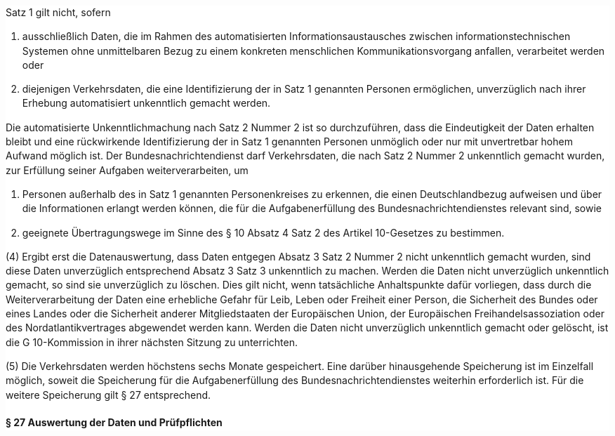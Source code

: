 

Satz 1 gilt nicht, sofern

1.  ausschließlich Daten, die im Rahmen des automatisierten
    Informationsaustausches zwischen informationstechnischen Systemen ohne
    unmittelbaren Bezug zu einem konkreten menschlichen
    Kommunikationsvorgang anfallen, verarbeitet werden oder


2.  diejenigen Verkehrsdaten, die eine Identifizierung der in Satz 1
    genannten Personen ermöglichen, unverzüglich nach ihrer Erhebung
    automatisiert unkenntlich gemacht werden.



Die automatisierte Unkenntlichmachung nach Satz 2 Nummer 2 ist so
durchzuführen, dass die Eindeutigkeit der Daten erhalten bleibt und
eine rückwirkende Identifizierung der in Satz 1 genannten Personen
unmöglich oder nur mit unvertretbar hohem Aufwand möglich ist. Der
Bundesnachrichtendienst darf Verkehrsdaten, die nach Satz 2 Nummer 2
unkenntlich gemacht wurden, zur Erfüllung seiner Aufgaben
weiterverarbeiten, um

1.  Personen außerhalb des in Satz 1 genannten Personenkreises zu
    erkennen, die einen Deutschlandbezug aufweisen und über die
    Informationen erlangt werden können, die für die Aufgabenerfüllung des
    Bundesnachrichtendienstes relevant sind, sowie


2.  geeignete Übertragungswege im Sinne des § 10 Absatz 4 Satz 2 des
    Artikel 10-Gesetzes zu bestimmen.




(4) Ergibt erst die Datenauswertung, dass Daten entgegen Absatz 3 Satz
2 Nummer 2 nicht unkenntlich gemacht wurden, sind diese Daten
unverzüglich entsprechend Absatz 3 Satz 3 unkenntlich zu machen.
Werden die Daten nicht unverzüglich unkenntlich gemacht, so sind sie
unverzüglich zu löschen. Dies gilt nicht, wenn tatsächliche
Anhaltspunkte dafür vorliegen, dass durch die Weiterverarbeitung der
Daten eine erhebliche Gefahr für Leib, Leben oder Freiheit einer
Person, die Sicherheit des Bundes oder eines Landes oder die
Sicherheit anderer Mitgliedstaaten der Europäischen Union, der
Europäischen Freihandelsassoziation oder des Nordatlantikvertrages
abgewendet werden kann. Werden die Daten nicht unverzüglich
unkenntlich gemacht oder gelöscht, ist die G 10-Kommission in ihrer
nächsten Sitzung zu unterrichten.

(5) Die Verkehrsdaten werden höchstens sechs Monate gespeichert. Eine
darüber hinausgehende Speicherung ist im Einzelfall möglich, soweit
die Speicherung für die Aufgabenerfüllung des
Bundesnachrichtendienstes weiterhin erforderlich ist. Für die weitere
Speicherung gilt § 27 entsprechend.


#### § 27 Auswertung der Daten und Prüfpflichten
